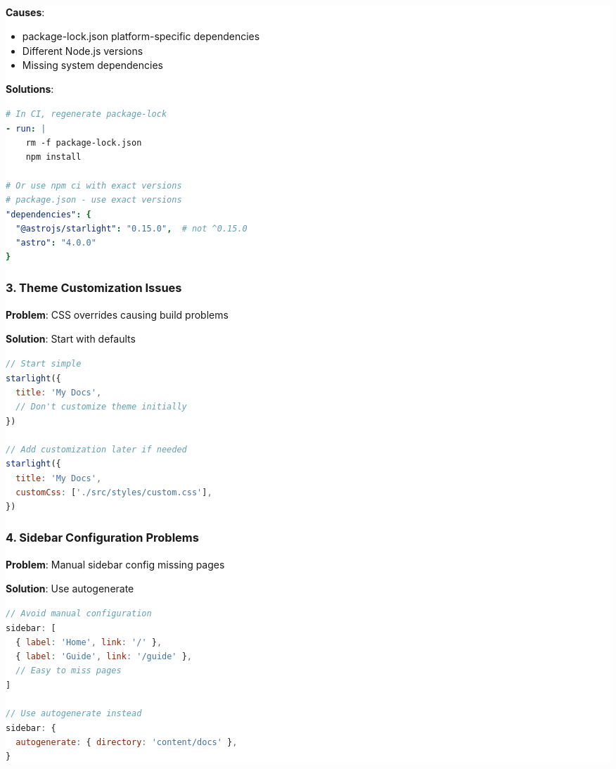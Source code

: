 **Causes**:
- package-lock.json platform-specific dependencies
- Different Node.js versions
- Missing system dependencies

**Solutions**:
```yaml
# In CI, regenerate package-lock
- run: |
    rm -f package-lock.json
    npm install

# Or use npm ci with exact versions
# package.json - use exact versions
"dependencies": {
  "@astrojs/starlight": "0.15.0",  # not ^0.15.0
  "astro": "4.0.0"
}
```

### 3. Theme Customization Issues

**Problem**: CSS overrides causing build problems

**Solution**: Start with defaults
```js
// Start simple
starlight({
  title: 'My Docs',
  // Don't customize theme initially
})

// Add customization later if needed
starlight({
  title: 'My Docs',
  customCss: ['./src/styles/custom.css'],
})
```

### 4. Sidebar Configuration Problems

**Problem**: Manual sidebar config missing pages

**Solution**: Use autogenerate
```js
// Avoid manual configuration
sidebar: [
  { label: 'Home', link: '/' },
  { label: 'Guide', link: '/guide' },
  // Easy to miss pages
]

// Use autogenerate instead
sidebar: {
  autogenerate: { directory: 'content/docs' },
}
```
